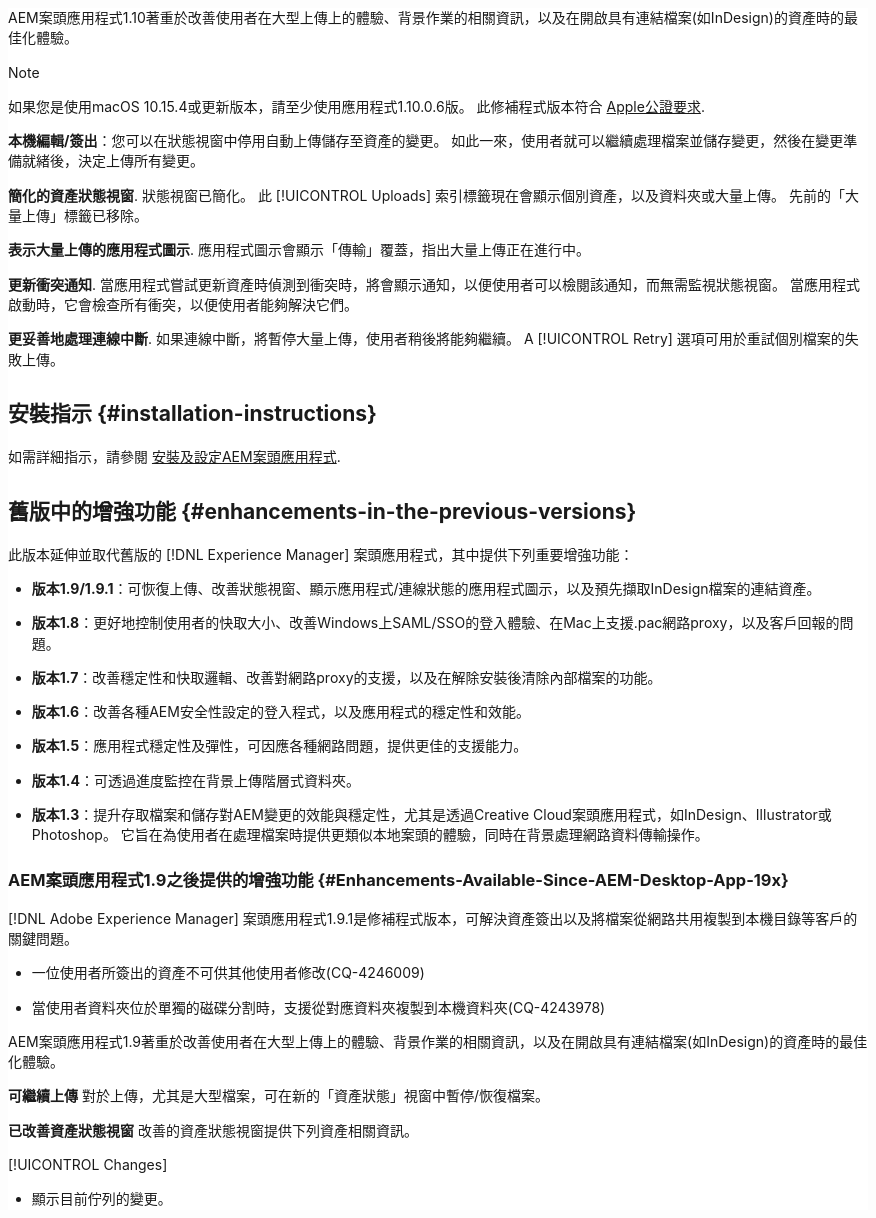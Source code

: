 AEM案頭應用程式1.10著重於改善使用者在大型上傳上的體驗、背景作業的相關資訊，以及在開啟具有連結檔案(如InDesign)的資產時的最佳化體驗。

>[!NOTE]
>
>如果您是使用macOS 10.15.4或更新版本，請至少使用應用程式1.10.0.6版。 此修補程式版本符合 [Apple公證要求](https://developer.apple.com/news/?id=04102019a).

**本機編輯/簽出**：您可以在狀態視窗中停用自動上傳儲存至資產的變更。 如此一來，使用者就可以繼續處理檔案並儲存變更，然後在變更準備就緒後，決定上傳所有變更。

**簡化的資產狀態視窗**. 狀態視窗已簡化。 此 [!UICONTROL Uploads] 索引標籤現在會顯示個別資產，以及資料夾或大量上傳。 先前的「大量上傳」標籤已移除。

**表示大量上傳的應用程式圖示**. 應用程式圖示會顯示「傳輸」覆蓋，指出大量上傳正在進行中。

**更新衝突通知**. 當應用程式嘗試更新資產時偵測到衝突時，將會顯示通知，以便使用者可以檢閱該通知，而無需監視狀態視窗。 當應用程式啟動時，它會檢查所有衝突，以便使用者能夠解決它們。

**更妥善地處理連線中斷**. 如果連線中斷，將暫停大量上傳，使用者稍後將能夠繼續。 A [!UICONTROL Retry] 選項可用於重試個別檔案的失敗上傳。

## 安裝指示 {#installation-instructions}

如需詳細指示，請參閱 [安裝及設定AEM案頭應用程式](install-configure-app-v1.md).

## 舊版中的增強功能 {#enhancements-in-the-previous-versions}

此版本延伸並取代舊版的 [!DNL Experience Manager] 案頭應用程式，其中提供下列重要增強功能：

* **版本1.9/1.9.1**：可恢復上傳、改善狀態視窗、顯示應用程式/連線狀態的應用程式圖示，以及預先擷取InDesign檔案的連結資產。

* **版本1.8**：更好地控制使用者的快取大小、改善Windows上SAML/SSO的登入體驗、在Mac上支援.pac網路proxy，以及客戶回報的問題。

* **版本1.7**：改善穩定性和快取邏輯、改善對網路proxy的支援，以及在解除安裝後清除內部檔案的功能。

* **版本1.6**：改善各種AEM安全性設定的登入程式，以及應用程式的穩定性和效能。

* **版本1.5**：應用程式穩定性及彈性，可因應各種網路問題，提供更佳的支援能力。

* **版本1.4**：可透過進度監控在背景上傳階層式資料夾。

* **版本1.3**：提升存取檔案和儲存對AEM變更的效能與穩定性，尤其是透過Creative Cloud案頭應用程式，如InDesign、Illustrator或Photoshop。 它旨在為使用者在處理檔案時提供更類似本地案頭的體驗，同時在背景處理網路資料傳輸操作。

### AEM案頭應用程式1.9之後提供的增強功能 {#Enhancements-Available-Since-AEM-Desktop-App-19x}

[!DNL Adobe Experience Manager] 案頭應用程式1.9.1是修補程式版本，可解決資產簽出以及將檔案從網路共用複製到本機目錄等客戶的關鍵問題。

* 一位使用者所簽出的資產不可供其他使用者修改(CQ-4246009)

* 當使用者資料夾位於單獨的磁碟分割時，支援從對應資料夾複製到本機資料夾(CQ-4243978)

AEM案頭應用程式1.9著重於改善使用者在大型上傳上的體驗、背景作業的相關資訊，以及在開啟具有連結檔案(如InDesign)的資產時的最佳化體驗。

**可繼續上傳**
對於上傳，尤其是大型檔案，可在新的「資產狀態」視窗中暫停/恢復檔案。

**已改善資產狀態視窗**
改善的資產狀態視窗提供下列資產相關資訊。

[!UICONTROL Changes]

* 顯示目前佇列的變更。
